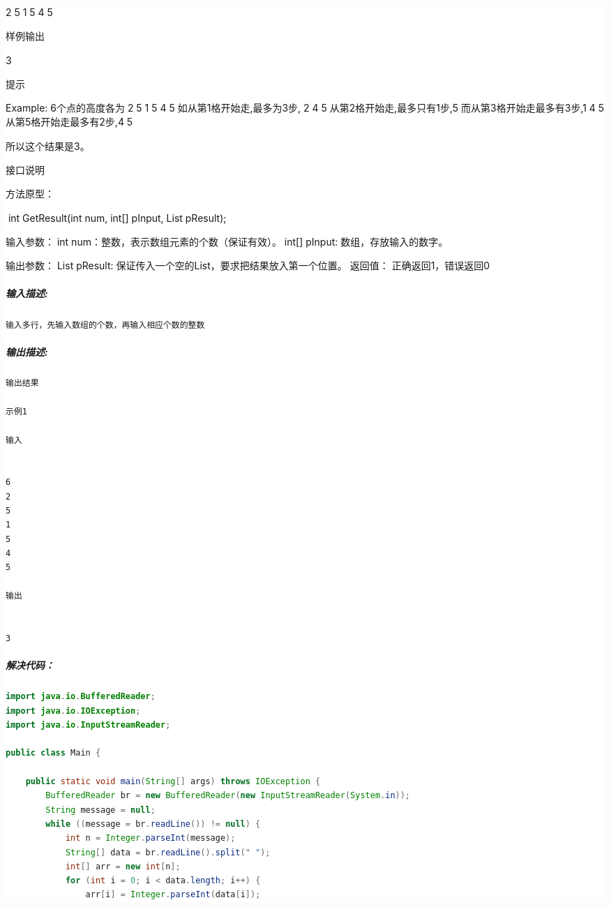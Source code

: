 2 5 1 5 4 5

样例输出

3

提示

Example:
6个点的高度各为 2 5 1 5 4 5 如从第1格开始走,最多为3步, 2 4 5 从第2格开始走,最多只有1步,5 而从第3格开始走最多有3步,1 4 5 从第5格开始走最多有2步,4 5

所以这个结果是3。

接口说明

方法原型：

​ int GetResult(int num, int[] pInput, List pResult);

输入参数： int num：整数，表示数组元素的个数（保证有效）。 int[] pInput: 数组，存放输入的数字。

输出参数： List pResult: 保证传入一个空的List，要求把结果放入第一个位置。 返回值： 正确返回1，错误返回0

##### 输入描述:

```
输入多行，先输入数组的个数，再输入相应个数的整数
```

##### 输出描述:

```
输出结果

示例1

输入


6
2
5
1
5
4
5

输出


3
```

##### 解决代码：

```java
import java.io.BufferedReader;
import java.io.IOException;
import java.io.InputStreamReader;

public class Main {

    public static void main(String[] args) throws IOException {
        BufferedReader br = new BufferedReader(new InputStreamReader(System.in));
        String message = null;
        while ((message = br.readLine()) != null) {
            int n = Integer.parseInt(message);
            String[] data = br.readLine().split(" ");
            int[] arr = new int[n];
            for (int i = 0; i < data.length; i++) {
                arr[i] = Integer.parseInt(data[i]);
```